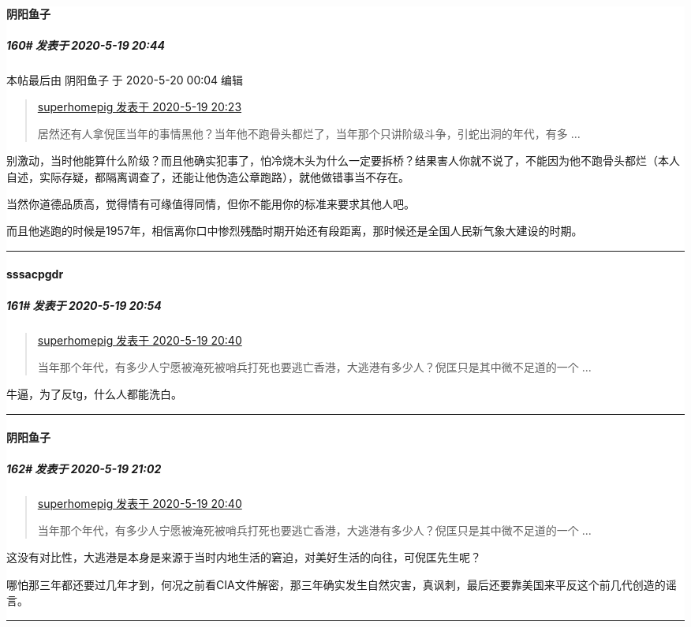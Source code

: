 ####  阴阳鱼子  
##### 160#       发表于 2020-5-19 20:44



 本帖最后由 阴阳鱼子 于 2020-5-20 00:04 编辑 
<blockquote><a href="httphttps://bbs.saraba1st.com/2b/forum.php?mod=redirect&amp;goto=findpost&amp;pid=47479643&amp;ptid=1936091" target="_blank">superhomepig 发表于 2020-5-19 20:23</a>

居然还有人拿倪匡当年的事情黑他？当年他不跑骨头都烂了，当年那个只讲阶级斗争，引蛇出洞的年代，有多 ...</blockquote>
别激动，当时他能算什么阶级？而且他确实犯事了，怕冷烧木头为什么一定要拆桥？结果害人你就不说了，不能因为他不跑骨头都烂（本人自述，实际存疑，都隔离调查了，还能让他伪造公章跑路），就他做错事当不存在。


当然你道德品质高，觉得情有可缘值得同情，但你不能用你的标准来要求其他人吧。


而且他逃跑的时候是1957年，相信离你口中惨烈残酷时期开始还有段距离，那时候还是全国人民新气象大建设的时期。







-----

####  sssacpgdr  
##### 161#       发表于 2020-5-19 20:54



<blockquote><a href="httphttps://bbs.saraba1st.com/2b/forum.php?mod=redirect&amp;goto=findpost&amp;pid=47479898&amp;ptid=1936091" target="_blank">superhomepig 发表于 2020-5-19 20:40</a>

当年那个年代，有多少人宁愿被淹死被哨兵打死也要逃亡香港，大逃港有多少人？倪匡只是其中微不足道的一个 ...</blockquote>
牛逼，为了反tg，什么人都能洗白。







-----

####  阴阳鱼子  
##### 162#       发表于 2020-5-19 21:02



<blockquote><a href="httphttps://bbs.saraba1st.com/2b/forum.php?mod=redirect&amp;goto=findpost&amp;pid=47479898&amp;ptid=1936091" target="_blank">superhomepig 发表于 2020-5-19 20:40</a>

当年那个年代，有多少人宁愿被淹死被哨兵打死也要逃亡香港，大逃港有多少人？倪匡只是其中微不足道的一个 ...</blockquote>
这没有对比性，大逃港是本身是来源于当时内地生活的窘迫，对美好生活的向往，可倪匡先生呢？


哪怕那三年都还要过几年才到，何况之前看CIA文件解密，那三年确实发生自然灾害，真讽刺，最后还要靠美国来平反这个前几代创造的谣言。







-----
